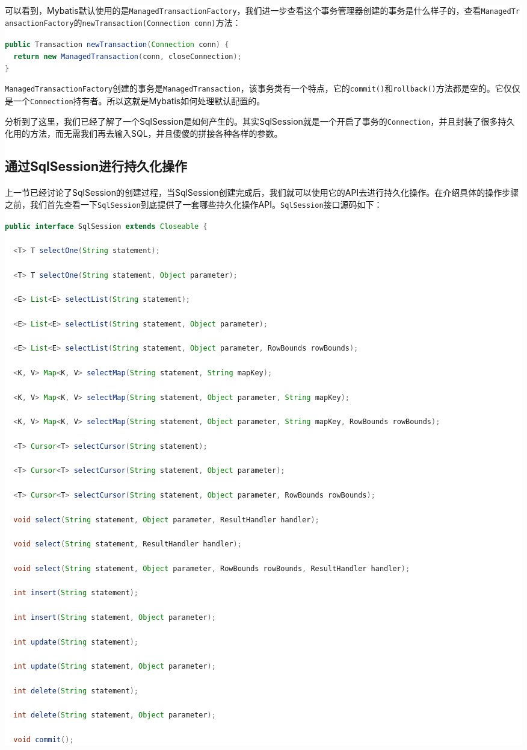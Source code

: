 可以看到，Mybatis默认使用的是`ManagedTransactionFactory`，我们进一步查看这个事务管理器创建的事务是什么样子的，查看`ManagedTransactionFactory`的`newTransaction(Connection conn)`方法：

```java
public Transaction newTransaction(Connection conn) {
  return new ManagedTransaction(conn, closeConnection);
}
```

`ManagedTransactionFactory`创建的事务是`ManagedTransaction`，该事务类有一个特点，它的`commit()`和`rollback()`方法都是空的。它仅仅是一个`Connection`持有者。所以这就是Mybatis如何处理默认配置的。

分析到了这里，我们已经了解了一个SqlSession是如何产生的。其实SqlSession就是一个开启了事务的`Connection`，并且封装了很多持久化用的方法，而无需我们再去输入SQL，并且傻傻的拼接各种各样的参数。

## 通过SqlSession进行持久化操作

上一节已经讨论了SqlSession的创建过程，当SqlSession创建完成后，我们就可以使用它的API去进行持久化操作。在介绍具体的操作步骤之前，我们首先查看一下`SqlSession`到底提供了一套哪些持久化操作API。`SqlSession`接口源码如下：

```java
public interface SqlSession extends Closeable {

  <T> T selectOne(String statement);

  <T> T selectOne(String statement, Object parameter);

  <E> List<E> selectList(String statement);

  <E> List<E> selectList(String statement, Object parameter);

  <E> List<E> selectList(String statement, Object parameter, RowBounds rowBounds);

  <K, V> Map<K, V> selectMap(String statement, String mapKey);

  <K, V> Map<K, V> selectMap(String statement, Object parameter, String mapKey);

  <K, V> Map<K, V> selectMap(String statement, Object parameter, String mapKey, RowBounds rowBounds);

  <T> Cursor<T> selectCursor(String statement);

  <T> Cursor<T> selectCursor(String statement, Object parameter);

  <T> Cursor<T> selectCursor(String statement, Object parameter, RowBounds rowBounds);

  void select(String statement, Object parameter, ResultHandler handler);

  void select(String statement, ResultHandler handler);

  void select(String statement, Object parameter, RowBounds rowBounds, ResultHandler handler);

  int insert(String statement);

  int insert(String statement, Object parameter);

  int update(String statement);

  int update(String statement, Object parameter);

  int delete(String statement);

  int delete(String statement, Object parameter);

  void commit();

```